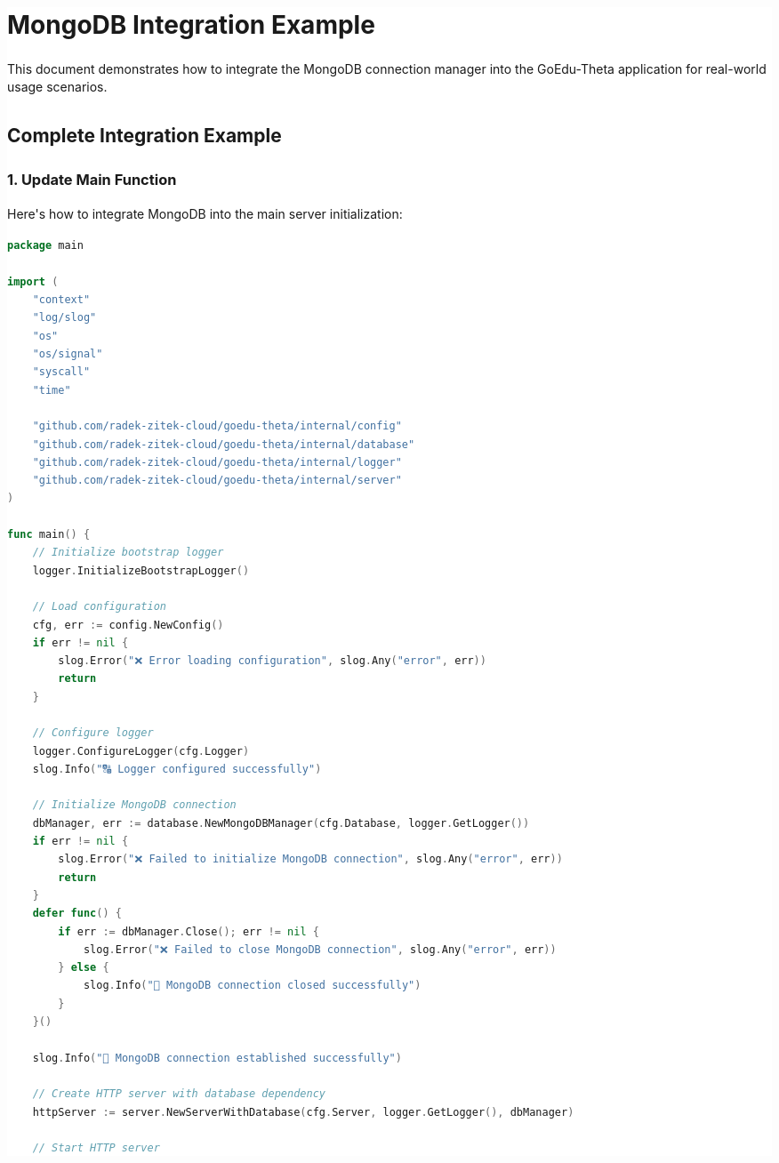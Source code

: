 # MongoDB Integration Example

This document demonstrates how to integrate the MongoDB connection manager into the GoEdu-Theta application for real-world usage scenarios.

## Complete Integration Example

### 1. Update Main Function

Here's how to integrate MongoDB into the main server initialization:

```go
package main

import (
	"context"
	"log/slog"
	"os"
	"os/signal"
	"syscall"
	"time"

	"github.com/radek-zitek-cloud/goedu-theta/internal/config"
	"github.com/radek-zitek-cloud/goedu-theta/internal/database"
	"github.com/radek-zitek-cloud/goedu-theta/internal/logger"
	"github.com/radek-zitek-cloud/goedu-theta/internal/server"
)

func main() {
	// Initialize bootstrap logger
	logger.InitializeBootstrapLogger()

	// Load configuration
	cfg, err := config.NewConfig()
	if err != nil {
		slog.Error("❌ Error loading configuration", slog.Any("error", err))
		return
	}

	// Configure logger
	logger.ConfigureLogger(cfg.Logger)
	slog.Info("🔠 Logger configured successfully")

	// Initialize MongoDB connection
	dbManager, err := database.NewMongoDBManager(cfg.Database, logger.GetLogger())
	if err != nil {
		slog.Error("❌ Failed to initialize MongoDB connection", slog.Any("error", err))
		return
	}
	defer func() {
		if err := dbManager.Close(); err != nil {
			slog.Error("❌ Failed to close MongoDB connection", slog.Any("error", err))
		} else {
			slog.Info("🍃 MongoDB connection closed successfully")
		}
	}()

	slog.Info("🍃 MongoDB connection established successfully")

	// Create HTTP server with database dependency
	httpServer := server.NewServerWithDatabase(cfg.Server, logger.GetLogger(), dbManager)

	// Start HTTP server
```